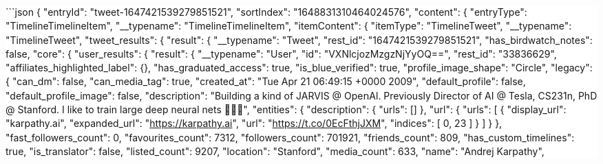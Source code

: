 \`\`\`json
{
  "entryId": "tweet-1647421539279851521",
  "sortIndex": "1648831310464024576",
  "content": {
    "entryType": "TimelineTimelineItem",
    "\_\_typename": "TimelineTimelineItem",
    "itemContent": {
      "itemType": "TimelineTweet",
      "\_\_typename": "TimelineTweet",
      "tweet\_results": {
        "result": {
          "\_\_typename": "Tweet",
          "rest\_id": "1647421539279851521",
          "has\_birdwatch\_notes": false,
          "core": {
            "user\_results": {
              "result": {
                "\_\_typename": "User",
                "id": "VXNlcjozMzgzNjYyOQ==",
                "rest\_id": "33836629",
                "affiliates\_highlighted\_label": {},
                "has\_graduated\_access": true,
                "is\_blue\_verified": true,
                "profile\_image\_shape": "Circle",
                "legacy": {
                  "can\_dm": false,
                  "can\_media\_tag": true,
                  "created\_at": "Tue Apr 21 06:49:15 +0000 2009",
                  "default\_profile": false,
                  "default\_profile\_image": false,
                  "description": "Building a kind of JARVIS @ OреոΑӏ. Previously Director of AI @ Tesla, CS231n, PhD @ Stanford. I like to train large deep neural nets 🧠🤖💥",
                  "entities": {
                    "description": {
                      "urls": \[\]
                    },
                    "url": {
                      "urls": \[
                        {
                          "display\_url": "karpathy.ai",
                          "expanded\_url": "https://karpathy.ai",
                          "url": "https://t.co/0EcFthjJXM",
                          "indices": \[
                            0,
                            23
                          \]
                        }
                      \]
                    }
                  },
                  "fast\_followers\_count": 0,
                  "favourites\_count": 7312,
                  "followers\_count": 701921,
                  "friends\_count": 809,
                  "has\_custom\_timelines": true,
                  "is\_translator": false,
                  "listed\_count": 9207,
                  "location": "Stanford",
                  "media\_count": 633,
                  "name": "Andrej Karpathy",
